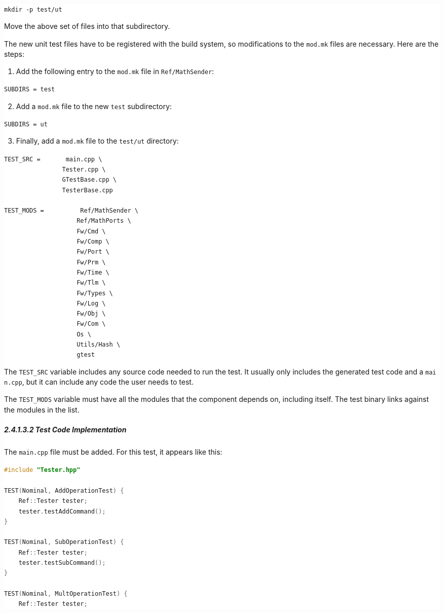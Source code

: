 ```
mkdir -p test/ut
```

Move the above set of files into that subdirectory.

The new unit test files have to be registered with the build system, so modifications to the `mod.mk` files are necessary. Here are the steps:

1) Add the following entry to the `mod.mk` file in `Ref/MathSender`:

```
SUBDIRS = test
```

2) Add a `mod.mk` file to the new `test` subdirectory:

```
SUBDIRS = ut
```

3) Finally, add a `mod.mk` file to the `test/ut` directory:

```make
TEST_SRC =       main.cpp \
                Tester.cpp \
                GTestBase.cpp \
                TesterBase.cpp

TEST_MODS =          Ref/MathSender \
                    Ref/MathPorts \
                    Fw/Cmd \
                    Fw/Comp \
                    Fw/Port \
                    Fw/Prm \
                    Fw/Time \
                    Fw/Tlm \
                    Fw/Types \
                    Fw/Log \
                    Fw/Obj \
                    Fw/Com \
                    Os \
                    Utils/Hash \
                    gtest
```

The `TEST_SRC` variable includes any source code needed to run the test. It usually only includes the generated test code and a `main.cpp`, but it can include any code the user needs to test.

The `TEST_MODS` variable must have all the modules that the component depends on, including itself. The test binary links against the modules in the list.

##### 2.4.1.3.2 Test Code Implementation

The `main.cpp` file must be added. For this test, it appears like this:

```c++
#include "Tester.hpp"

TEST(Nominal, AddOperationTest) {
    Ref::Tester tester;
    tester.testAddCommand();
}

TEST(Nominal, SubOperationTest) {
    Ref::Tester tester;
    tester.testSubCommand();
}

TEST(Nominal, MultOperationTest) {
    Ref::Tester tester;
```